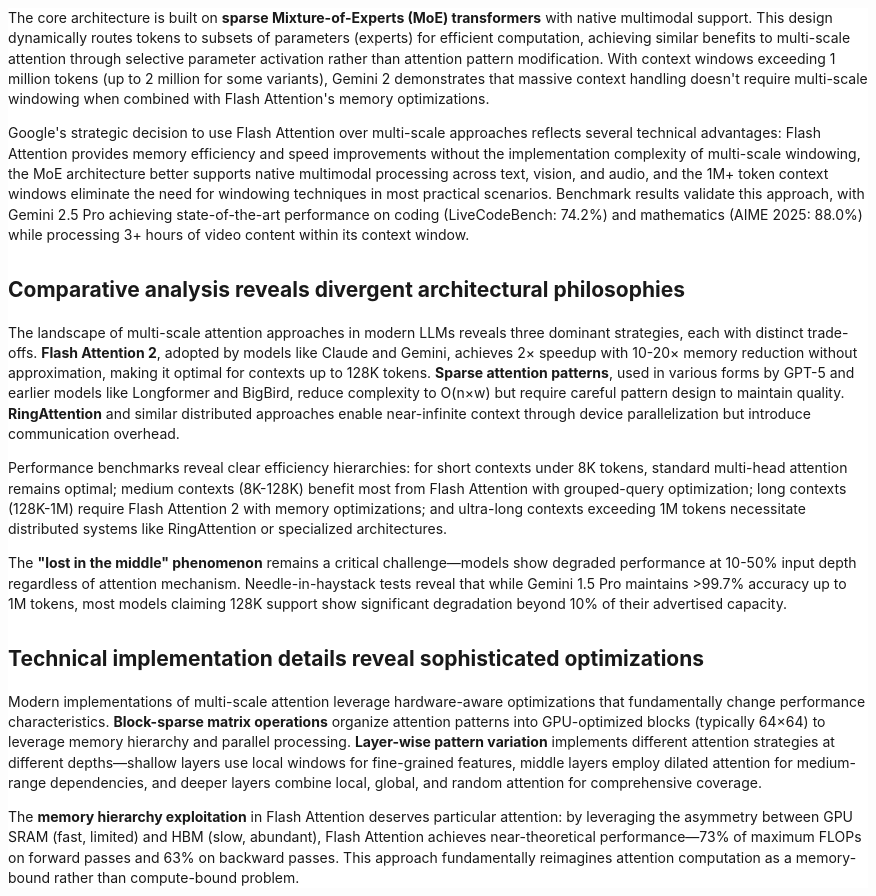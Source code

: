 The core architecture is built on **sparse Mixture-of-Experts (MoE) transformers** with native multimodal support. This design dynamically routes tokens to subsets of parameters (experts) for efficient computation, achieving similar benefits to multi-scale attention through selective parameter activation rather than attention pattern modification. With context windows exceeding 1 million tokens (up to 2 million for some variants), Gemini 2 demonstrates that massive context handling doesn't require multi-scale windowing when combined with Flash Attention's memory optimizations.

Google's strategic decision to use Flash Attention over multi-scale approaches reflects several technical advantages: Flash Attention provides memory efficiency and speed improvements without the implementation complexity of multi-scale windowing, the MoE architecture better supports native multimodal processing across text, vision, and audio, and the 1M+ token context windows eliminate the need for windowing techniques in most practical scenarios. Benchmark results validate this approach, with Gemini 2.5 Pro achieving state-of-the-art performance on coding (LiveCodeBench: 74.2%) and mathematics (AIME 2025: 88.0%) while processing 3+ hours of video content within its context window.

## Comparative analysis reveals divergent architectural philosophies

The landscape of multi-scale attention approaches in modern LLMs reveals three dominant strategies, each with distinct trade-offs. **Flash Attention 2**, adopted by models like Claude and Gemini, achieves 2× speedup with 10-20× memory reduction without approximation, making it optimal for contexts up to 128K tokens. **Sparse attention patterns**, used in various forms by GPT-5 and earlier models like Longformer and BigBird, reduce complexity to O(n×w) but require careful pattern design to maintain quality. **RingAttention** and similar distributed approaches enable near-infinite context through device parallelization but introduce communication overhead.

Performance benchmarks reveal clear efficiency hierarchies: for short contexts under 8K tokens, standard multi-head attention remains optimal; medium contexts (8K-128K) benefit most from Flash Attention with grouped-query optimization; long contexts (128K-1M) require Flash Attention 2 with memory optimizations; and ultra-long contexts exceeding 1M tokens necessitate distributed systems like RingAttention or specialized architectures.

The **"lost in the middle" phenomenon** remains a critical challenge—models show degraded performance at 10-50% input depth regardless of attention mechanism. Needle-in-haystack tests reveal that while Gemini 1.5 Pro maintains >99.7% accuracy up to 1M tokens, most models claiming 128K support show significant degradation beyond 10% of their advertised capacity.

## Technical implementation details reveal sophisticated optimizations

Modern implementations of multi-scale attention leverage hardware-aware optimizations that fundamentally change performance characteristics. **Block-sparse matrix operations** organize attention patterns into GPU-optimized blocks (typically 64×64) to leverage memory hierarchy and parallel processing. **Layer-wise pattern variation** implements different attention strategies at different depths—shallow layers use local windows for fine-grained features, middle layers employ dilated attention for medium-range dependencies, and deeper layers combine local, global, and random attention for comprehensive coverage.

The **memory hierarchy exploitation** in Flash Attention deserves particular attention: by leveraging the asymmetry between GPU SRAM (fast, limited) and HBM (slow, abundant), Flash Attention achieves near-theoretical performance—73% of maximum FLOPs on forward passes and 63% on backward passes. This approach fundamentally reimagines attention computation as a memory-bound rather than compute-bound problem.
